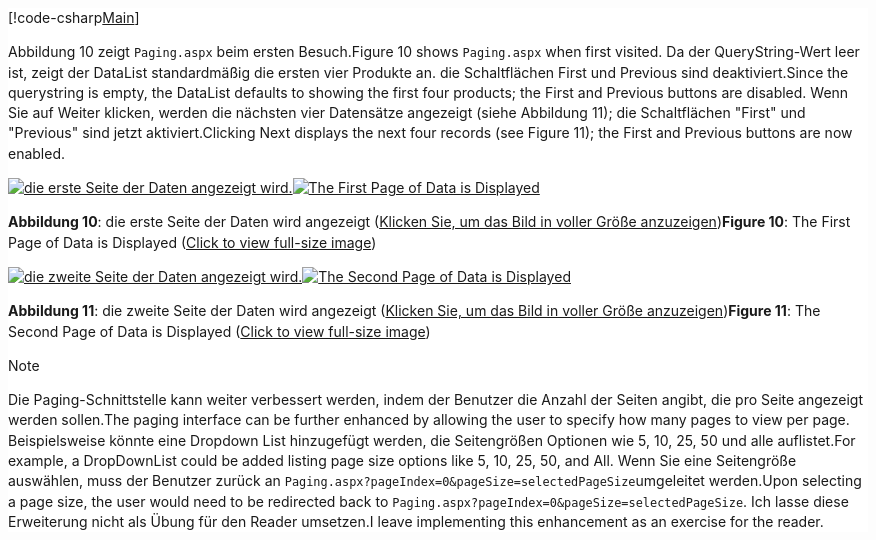 [!code-csharp[Main](paging-report-data-in-a-datalist-or-repeater-control-cs/samples/sample10.cs)]

<span data-ttu-id="9da7b-256">Abbildung 10 zeigt `Paging.aspx` beim ersten Besuch.</span><span class="sxs-lookup"><span data-stu-id="9da7b-256">Figure 10 shows `Paging.aspx` when first visited.</span></span> <span data-ttu-id="9da7b-257">Da der QueryString-Wert leer ist, zeigt der DataList standardmäßig die ersten vier Produkte an. die Schaltflächen First und Previous sind deaktiviert.</span><span class="sxs-lookup"><span data-stu-id="9da7b-257">Since the querystring is empty, the DataList defaults to showing the first four products; the First and Previous buttons are disabled.</span></span> <span data-ttu-id="9da7b-258">Wenn Sie auf Weiter klicken, werden die nächsten vier Datensätze angezeigt (siehe Abbildung 11); die Schaltflächen "First" und "Previous" sind jetzt aktiviert.</span><span class="sxs-lookup"><span data-stu-id="9da7b-258">Clicking Next displays the next four records (see Figure 11); the First and Previous buttons are now enabled.</span></span>

<span data-ttu-id="9da7b-259">[![die erste Seite der Daten angezeigt wird.](paging-report-data-in-a-datalist-or-repeater-control-cs/_static/image23.png)](paging-report-data-in-a-datalist-or-repeater-control-cs/_static/image22.png)</span><span class="sxs-lookup"><span data-stu-id="9da7b-259">[![The First Page of Data is Displayed](paging-report-data-in-a-datalist-or-repeater-control-cs/_static/image23.png)](paging-report-data-in-a-datalist-or-repeater-control-cs/_static/image22.png)</span></span>

<span data-ttu-id="9da7b-260">**Abbildung 10**: die erste Seite der Daten wird angezeigt ([Klicken Sie, um das Bild in voller Größe anzuzeigen](paging-report-data-in-a-datalist-or-repeater-control-cs/_static/image24.png))</span><span class="sxs-lookup"><span data-stu-id="9da7b-260">**Figure 10**: The First Page of Data is Displayed ([Click to view full-size image](paging-report-data-in-a-datalist-or-repeater-control-cs/_static/image24.png))</span></span>

<span data-ttu-id="9da7b-261">[![die zweite Seite der Daten angezeigt wird.](paging-report-data-in-a-datalist-or-repeater-control-cs/_static/image26.png)](paging-report-data-in-a-datalist-or-repeater-control-cs/_static/image25.png)</span><span class="sxs-lookup"><span data-stu-id="9da7b-261">[![The Second Page of Data is Displayed](paging-report-data-in-a-datalist-or-repeater-control-cs/_static/image26.png)](paging-report-data-in-a-datalist-or-repeater-control-cs/_static/image25.png)</span></span>

<span data-ttu-id="9da7b-262">**Abbildung 11**: die zweite Seite der Daten wird angezeigt ([Klicken Sie, um das Bild in voller Größe anzuzeigen](paging-report-data-in-a-datalist-or-repeater-control-cs/_static/image27.png))</span><span class="sxs-lookup"><span data-stu-id="9da7b-262">**Figure 11**: The Second Page of Data is Displayed ([Click to view full-size image](paging-report-data-in-a-datalist-or-repeater-control-cs/_static/image27.png))</span></span>

> [!NOTE]
> <span data-ttu-id="9da7b-263">Die Paging-Schnittstelle kann weiter verbessert werden, indem der Benutzer die Anzahl der Seiten angibt, die pro Seite angezeigt werden sollen.</span><span class="sxs-lookup"><span data-stu-id="9da7b-263">The paging interface can be further enhanced by allowing the user to specify how many pages to view per page.</span></span> <span data-ttu-id="9da7b-264">Beispielsweise könnte eine Dropdown List hinzugefügt werden, die Seitengrößen Optionen wie 5, 10, 25, 50 und alle auflistet.</span><span class="sxs-lookup"><span data-stu-id="9da7b-264">For example, a DropDownList could be added listing page size options like 5, 10, 25, 50, and All.</span></span> <span data-ttu-id="9da7b-265">Wenn Sie eine Seitengröße auswählen, muss der Benutzer zurück an `Paging.aspx?pageIndex=0&pageSize=selectedPageSize`umgeleitet werden.</span><span class="sxs-lookup"><span data-stu-id="9da7b-265">Upon selecting a page size, the user would need to be redirected back to `Paging.aspx?pageIndex=0&pageSize=selectedPageSize`.</span></span> <span data-ttu-id="9da7b-266">Ich lasse diese Erweiterung nicht als Übung für den Reader umsetzen.</span><span class="sxs-lookup"><span data-stu-id="9da7b-266">I leave implementing this enhancement as an exercise for the reader.</span></span>
